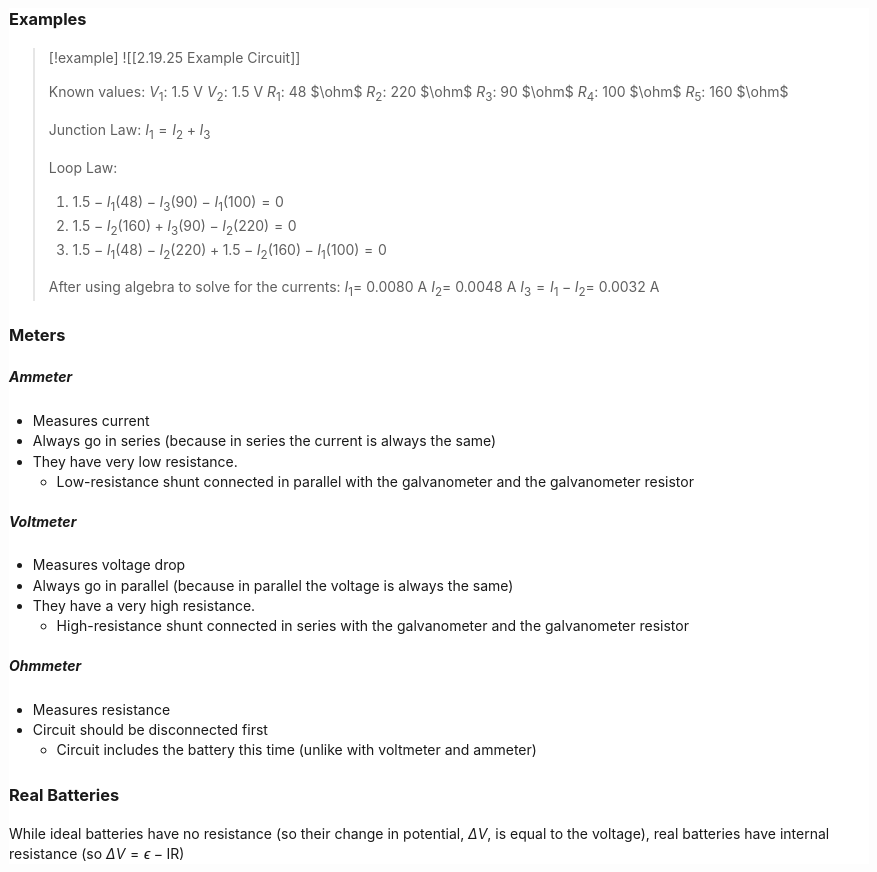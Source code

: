 ### Examples

> [!example]
> ![[2.19.25 Example Circuit]]
> 
> Known values:
> $V_1$: 1.5 V
> $V_2$: 1.5 V
> $R_1$: 48 $\ohm$
> $R_2$: 220 $\ohm$
> $R_3$: 90 $\ohm$
> $R_4$: 100 $\ohm$
> $R_5$: 160 $\ohm$
> 
> Junction Law:
> $I_1 = I_2 + I_3$
> 
> Loop Law:
> 1) $1.5 - I_1(48) - I_3(90) - I_1(100) = 0$
> 2) $1.5 - I_2(160) + I_3(90) - I_2(220) = 0$
> 3) $1.5 - I_1(48) - I_2(220) + 1.5 - I_2(160) - I_1(100) = 0$
> 
> After using algebra to solve for the currents:
> $I_1 =$ 0.0080 A
> $I_2 =$ 0.0048 A
> $I_3 = I_1 - I_2 =$ 0.0032 A

### Meters

##### Ammeter

- Measures current
- Always go in series (because in series the current is always the same)
- They have very low resistance.
	- Low-resistance shunt connected in parallel with the galvanometer and the galvanometer resistor

##### Voltmeter

- Measures voltage drop
- Always go in parallel (because in parallel the voltage is always the same)
- They have a very high resistance.
	- High-resistance shunt connected in series with the galvanometer and the galvanometer resistor

##### Ohmmeter

- Measures resistance
- Circuit should be disconnected first
	- Circuit includes the battery this time (unlike with voltmeter and ammeter)

### Real Batteries

While ideal batteries have no resistance (so their change in potential, $\Delta V$, is equal to the voltage), real batteries have internal resistance (so $\Delta V = \epsilon - \text{IR}$)
